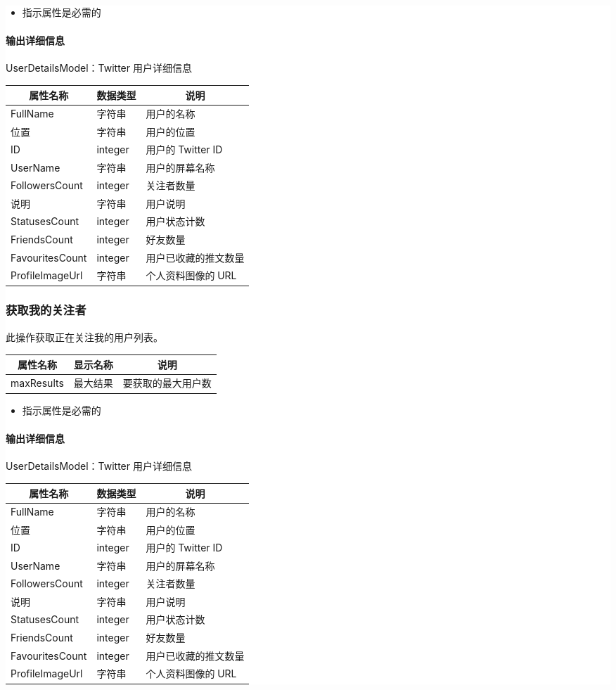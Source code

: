* 指示属性是必需的

#### <a name="output-details"></a>输出详细信息
UserDetailsModel：Twitter 用户详细信息

| 属性名称 | 数据类型 | 说明 |
| --- | --- | --- |
| FullName |字符串 |用户的名称 |
| 位置 |字符串 |用户的位置 |
| ID |integer |用户的 Twitter ID |
| UserName |字符串 |用户的屏幕名称 |
| FollowersCount |integer |关注者数量 |
| 说明 |字符串 |用户说明 |
| StatusesCount |integer |用户状态计数 |
| FriendsCount |integer |好友数量 |
| FavouritesCount |integer |用户已收藏的推文数量 |
| ProfileImageUrl |字符串 |个人资料图像的 URL |

### <a name="get-my-followers"></a>获取我的关注者
此操作获取正在关注我的用户列表。 

| 属性名称 | 显示名称 | 说明 |
| --- | --- | --- |
| maxResults |最大结果 |要获取的最大用户数 |

* 指示属性是必需的

#### <a name="output-details"></a>输出详细信息
UserDetailsModel：Twitter 用户详细信息

| 属性名称 | 数据类型 | 说明 |
| --- | --- | --- |
| FullName |字符串 |用户的名称 |
| 位置 |字符串 |用户的位置 |
| ID |integer |用户的 Twitter ID |
| UserName |字符串 |用户的屏幕名称 |
| FollowersCount |integer |关注者数量 |
| 说明 |字符串 |用户说明 |
| StatusesCount |integer |用户状态计数 |
| FriendsCount |integer |好友数量 |
| FavouritesCount |integer |用户已收藏的推文数量 |
| ProfileImageUrl |字符串 |个人资料图像的 URL |
